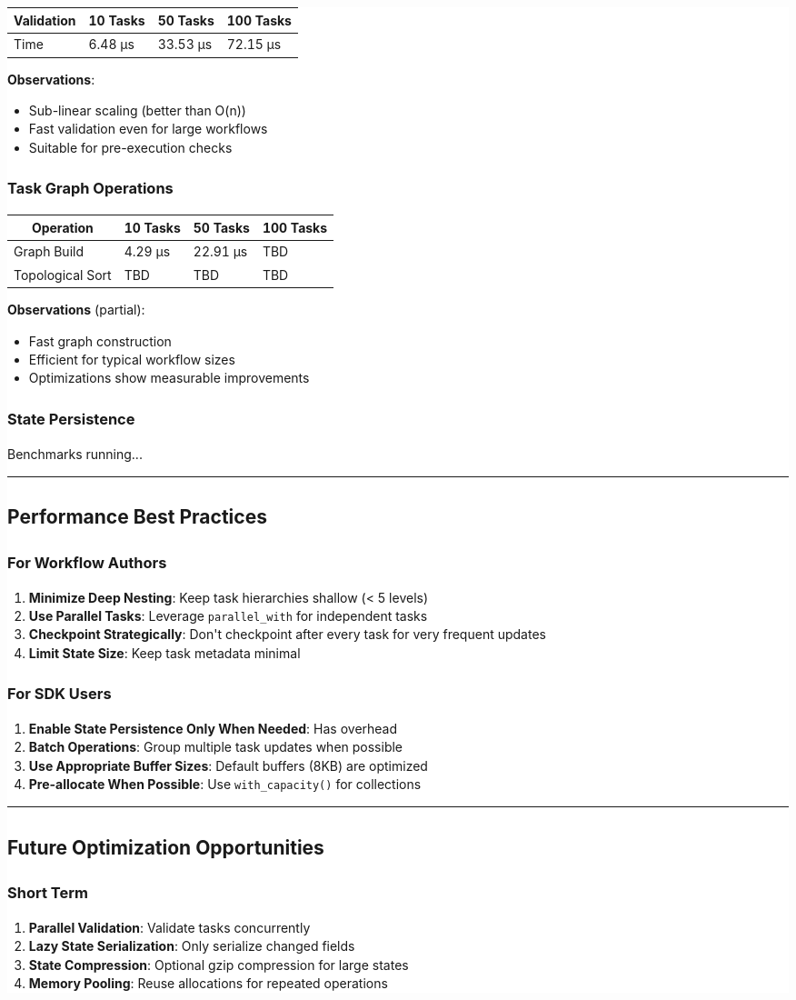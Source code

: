 | Validation | 10 Tasks | 50 Tasks | 100 Tasks |
|------------|----------|----------|-----------|
| Time | 6.48 µs | 33.53 µs | 72.15 µs |

**Observations**:
- Sub-linear scaling (better than O(n))
- Fast validation even for large workflows
- Suitable for pre-execution checks

### Task Graph Operations

| Operation | 10 Tasks | 50 Tasks | 100 Tasks |
|-----------|----------|----------|-----------|
| Graph Build | 4.29 µs | 22.91 µs | TBD |
| Topological Sort | TBD | TBD | TBD |

**Observations** (partial):
- Fast graph construction
- Efficient for typical workflow sizes
- Optimizations show measurable improvements

### State Persistence

Benchmarks running...

---

## Performance Best Practices

### For Workflow Authors

1. **Minimize Deep Nesting**: Keep task hierarchies shallow (< 5 levels)
2. **Use Parallel Tasks**: Leverage `parallel_with` for independent tasks
3. **Checkpoint Strategically**: Don't checkpoint after every task for very frequent updates
4. **Limit State Size**: Keep task metadata minimal

### For SDK Users

1. **Enable State Persistence Only When Needed**: Has overhead
2. **Batch Operations**: Group multiple task updates when possible
3. **Use Appropriate Buffer Sizes**: Default buffers (8KB) are optimized
4. **Pre-allocate When Possible**: Use `with_capacity()` for collections

---

## Future Optimization Opportunities

### Short Term

1. **Parallel Validation**: Validate tasks concurrently
2. **Lazy State Serialization**: Only serialize changed fields
3. **State Compression**: Optional gzip compression for large states
4. **Memory Pooling**: Reuse allocations for repeated operations
